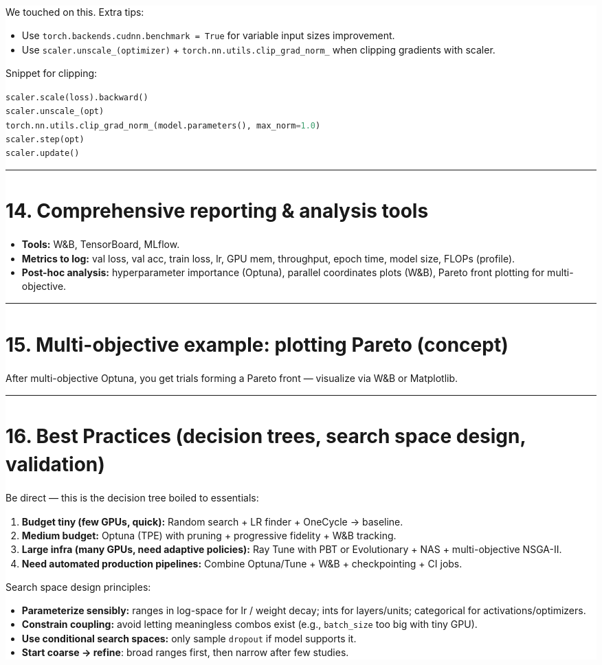 We touched on this. Extra tips:

* Use `torch.backends.cudnn.benchmark = True` for variable input sizes improvement.
* Use `scaler.unscale_(optimizer)` + `torch.nn.utils.clip_grad_norm_` when clipping gradients with scaler.

Snippet for clipping:

```python
scaler.scale(loss).backward()
scaler.unscale_(opt)
torch.nn.utils.clip_grad_norm_(model.parameters(), max_norm=1.0)
scaler.step(opt)
scaler.update()
```

---

# 14. Comprehensive reporting & analysis tools

* **Tools:** W\&B, TensorBoard, MLflow.
* **Metrics to log:** val loss, val acc, train loss, lr, GPU mem, throughput, epoch time, model size, FLOPs (profile).
* **Post-hoc analysis:** hyperparameter importance (Optuna), parallel coordinates plots (W\&B), Pareto front plotting for multi-objective.

---

# 15. Multi-objective example: plotting Pareto (concept)

After multi-objective Optuna, you get trials forming a Pareto front — visualize via W\&B or Matplotlib.

---

# 16. Best Practices (decision trees, search space design, validation)

Be direct — this is the decision tree boiled to essentials:

1. **Budget tiny (few GPUs, quick):** Random search + LR finder + OneCycle → baseline.
2. **Medium budget:** Optuna (TPE) with pruning + progressive fidelity + W\&B tracking.
3. **Large infra (many GPUs, need adaptive policies):** Ray Tune with PBT or Evolutionary + NAS + multi-objective NSGA-II.
4. **Need automated production pipelines:** Combine Optuna/Tune + W\&B + checkpointing + CI jobs.

Search space design principles:

* **Parameterize sensibly:** ranges in log-space for lr / weight decay; ints for layers/units; categorical for activations/optimizers.
* **Constrain coupling:** avoid letting meaningless combos exist (e.g., `batch_size` too big with tiny GPU).
* **Use conditional search spaces:** only sample `dropout` if model supports it.
* **Start coarse → refine**: broad ranges first, then narrow after few studies.
